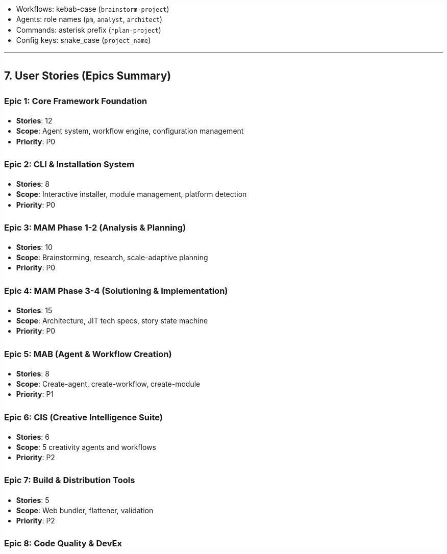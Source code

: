 - Workflows: kebab-case (`brainstorm-project`)
- Agents: role names (`pm`, `analyst`, `architect`)
- Commands: asterisk prefix (`*plan-project`)
- Config keys: snake_case (`project_name`)

---

## 7. User Stories (Epics Summary)

### Epic 1: Core Framework Foundation

- **Stories**: 12
- **Scope**: Agent system, workflow engine, configuration management
- **Priority**: P0

### Epic 2: CLI & Installation System

- **Stories**: 8
- **Scope**: Interactive installer, module management, platform detection
- **Priority**: P0

### Epic 3: MAM Phase 1-2 (Analysis & Planning)

- **Stories**: 10
- **Scope**: Brainstorming, research, scale-adaptive planning
- **Priority**: P0

### Epic 4: MAM Phase 3-4 (Solutioning & Implementation)

- **Stories**: 15
- **Scope**: Architecture, JIT tech specs, story state machine
- **Priority**: P0

### Epic 5: MAB (Agent & Workflow Creation)

- **Stories**: 8
- **Scope**: Create-agent, create-workflow, create-module
- **Priority**: P1

### Epic 6: CIS (Creative Intelligence Suite)

- **Stories**: 6
- **Scope**: 5 creativity agents and workflows
- **Priority**: P2

### Epic 7: Build & Distribution Tools

- **Stories**: 5
- **Scope**: Web bundler, flattener, validation
- **Priority**: P2

### Epic 8: Code Quality & DevEx
